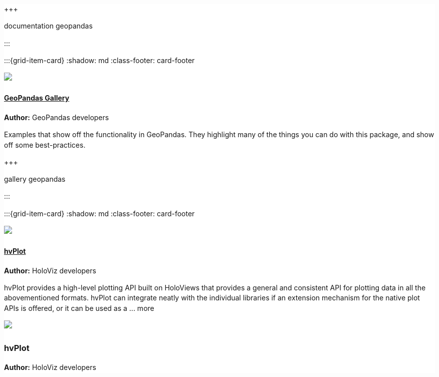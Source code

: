
+++

<span class="badge bg-primary">documentation</span>
<span class="badge bg-primary">geopandas</span>

:::


:::{grid-item-card}
:shadow: md
:class-footer: card-footer
<div class="d-flex gallery-card">
<img src="_static/thumbnails/geopandas_icon.png" class="gallery-thumbnail" />
<div class="container">
<a href="https://geopandas.org/gallery/index.html" class="text-decoration-none"><h4 class="display-4 p-0">GeoPandas Gallery</h4></a>
<p class="card-subtitle"><strong>Author:</strong> GeoPandas developers<br/></p>
<p class="my-2">Examples that show off the functionality in GeoPandas. They highlight many of the things you can do with this package, and show off some best-practices.
</p>
</div>
</div>


+++

<span class="badge bg-primary">gallery</span>
<span class="badge bg-primary">geopandas</span>

:::


:::{grid-item-card}
:shadow: md
:class-footer: card-footer
<div class="d-flex gallery-card">
<img src="_static/thumbnails/hvplot-wm.png" class="gallery-thumbnail" />
<div class="container">
<a href="https://hvplot.holoviz.org/" class="text-decoration-none"><h4 class="display-4 p-0">hvPlot</h4></a>
<p class="card-subtitle"><strong>Author:</strong> HoloViz developers<br/></p>
<p class="my-2">hvPlot provides a high-level plotting API built on HoloViews that provides a general and consistent API for plotting data in all the abovementioned formats. hvPlot can integrate neatly with the individual libraries if an extension mechanism for the native plot APIs is offered, or it can be used as a<a class="modal-btn"> ... more</a> </p>
</div>
</div>

<div class="modal">
<div class="content">
<img src="_static/thumbnails/hvplot-wm.png" class="modal-img" />
<h3 class="display-3">hvPlot</h3>
<strong>Author:</strong> HoloViz developers
<br/>
